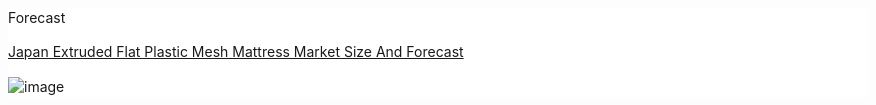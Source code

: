 Forecast</a></p><p><a href="https://github.com/ruturb23/Element/blob/main/Extruded-Flat-Plastic-Mesh-Mattress-Market/Extruded-Flat-Plastic-Mesh-Mattress-Market.md">Japan Extruded Flat Plastic Mesh Mattress Market Size And Forecast</a></p>
![image](https://github.com/user-attachments/assets/5a5f2905-f5a0-41cf-9177-7126f567b809)
